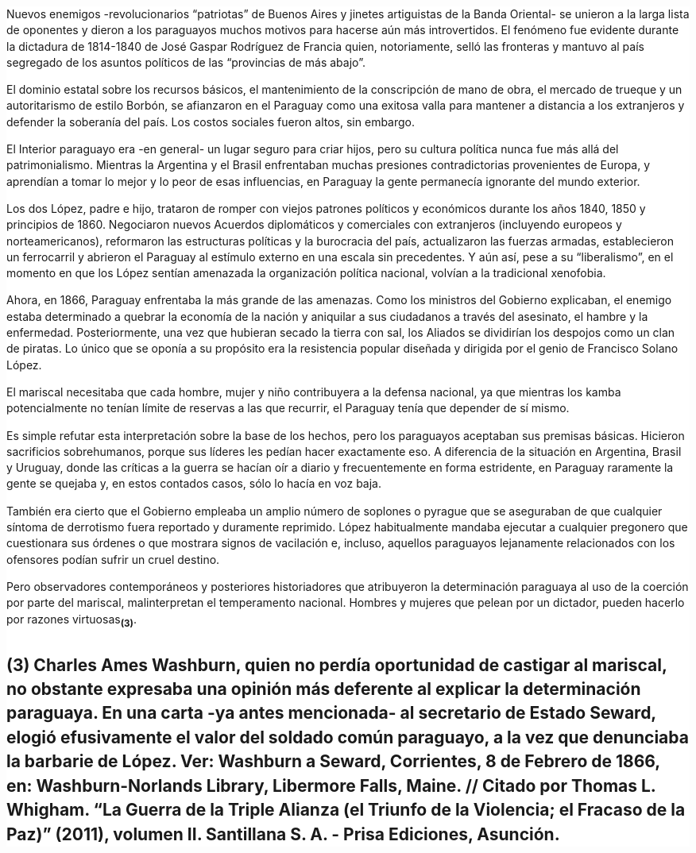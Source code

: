 Nuevos enemigos -revolucionarios “patriotas” de Buenos Aires y jinetes artiguistas de la Banda Oriental- se unieron a la larga lista de oponentes y dieron a los paraguayos muchos motivos para hacerse aún más introvertidos. El fenómeno fue evidente durante la dictadura de 1814-1840 de José Gaspar Rodríguez de Francia quien, notoriamente, selló las fronteras y mantuvo al país segregado de los asuntos políticos de las “provincias de más abajo”.

El dominio estatal sobre los recursos básicos, el mantenimiento de la conscripción de mano de obra, el mercado de trueque y un autoritarismo de estilo Borbón, se afianzaron en el Paraguay como una exitosa valla para mantener a distancia a los extranjeros y defender la soberanía del país. Los costos sociales fueron altos, sin embargo.

El Interior paraguayo era -en general- un lugar seguro para criar hijos, pero su cultura política nunca fue más allá del patrimonialismo. Mientras la Argentina y el Brasil enfrentaban muchas presiones contradictorias provenientes de Europa, y aprendían a tomar lo mejor y lo peor de esas influencias, en Paraguay la gente permanecía ignorante del mundo exterior.

Los dos López, padre e hijo, trataron de romper con viejos patrones políticos y económicos durante los años 1840, 1850 y principios de 1860. Negociaron nuevos Acuerdos diplomáticos y comerciales con extranjeros (incluyendo europeos y norteamericanos), reformaron las estructuras políticas y la burocracia del país, actualizaron las fuerzas armadas, establecieron un ferrocarril y abrieron el Paraguay al estímulo externo en una escala sin precedentes. Y aún así, pese a su “liberalismo”, en el momento en que los López sentían amenazada la organización política nacional, volvían a la tradicional xenofobia.

Ahora, en 1866, Paraguay enfrentaba la más grande de las amenazas. Como los ministros del Gobierno explicaban, el enemigo estaba determinado a quebrar la economía de la nación y aniquilar a sus ciudadanos a través del asesinato, el hambre y la enfermedad. Posteriormente, una vez que hubieran secado la tierra con sal, los Aliados se dividirían los despojos como un clan de piratas. Lo único que se oponía a su propósito era la resistencia popular diseñada y dirigida por el genio de Francisco Solano López.

El mariscal necesitaba que cada hombre, mujer y niño contribuyera a la defensa nacional, ya que mientras los kamba potencialmente no tenían límite de reservas a las que recurrir, el Paraguay tenía que depender de sí mismo.

Es simple refutar esta interpretación sobre la base de los hechos, pero los paraguayos aceptaban sus premisas básicas. Hicieron sacrificios sobrehumanos, porque sus líderes les pedían hacer exactamente eso. A diferencia de la situación en Argentina, Brasil y Uruguay, donde las críticas a la guerra se hacían oír a diario y frecuentemente en forma estridente, en Paraguay raramente la gente se quejaba y, en estos contados casos, sólo lo hacía en voz baja.

También era cierto que el Gobierno empleaba un amplio número de soplones o pyrague que se aseguraban de que cualquier síntoma de derrotismo fuera reportado y duramente reprimido. López habitualmente mandaba ejecutar a cualquier pregonero que cuestionara sus órdenes o que mostrara signos de vacilación e, incluso, aquellos paraguayos lejanamente relacionados con los ofensores podían sufrir un cruel destino.

Pero observadores contemporáneos y posteriores historiadores que atribuyeron la determinación paraguaya al uso de la coerción por parte del mariscal, malinterpretan el temperamento nacional. Hombres y mujeres que pelean por un dictador, pueden hacerlo por razones virtuosas<sub><strong>(3)</strong></sub>.

## **(3) Charles Ames Washburn, quien no perdía oportunidad de castigar al mariscal, no obstante expresaba una opinión más deferente al explicar la determinación paraguaya. En una carta -ya antes mencionada- al secretario de Estado Seward, elogió efusivamente el valor del soldado común paraguayo, a la vez que denunciaba la barbarie de López. Ver: Washburn a Seward, Corrientes, 8 de Febrero de 1866, en: Washburn-Norlands Library, Libermore Falls, Maine. // Citado por Thomas L. Whigham. “La Guerra de la Triple Alianza (el Triunfo de la Violencia; el Fracaso de la Paz)” (2011), volumen II. Santillana S. A. - Prisa Ediciones, Asunción.**
